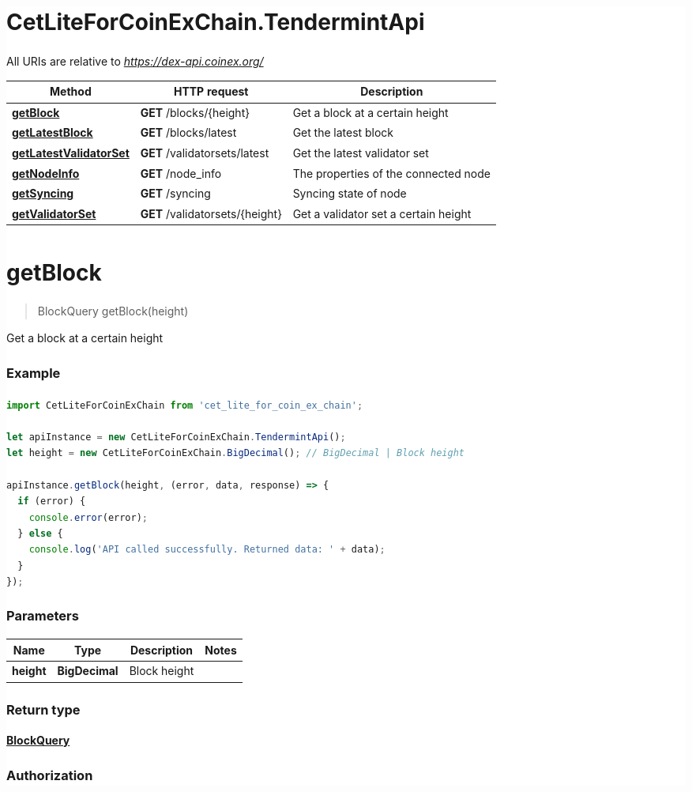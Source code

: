 # CetLiteForCoinExChain.TendermintApi

All URIs are relative to *https://dex-api.coinex.org/*

Method | HTTP request | Description
------------- | ------------- | -------------
[**getBlock**](TendermintApi.md#getBlock) | **GET** /blocks/{height} | Get a block at a certain height
[**getLatestBlock**](TendermintApi.md#getLatestBlock) | **GET** /blocks/latest | Get the latest block
[**getLatestValidatorSet**](TendermintApi.md#getLatestValidatorSet) | **GET** /validatorsets/latest | Get the latest validator set
[**getNodeInfo**](TendermintApi.md#getNodeInfo) | **GET** /node_info | The properties of the connected node
[**getSyncing**](TendermintApi.md#getSyncing) | **GET** /syncing | Syncing state of node
[**getValidatorSet**](TendermintApi.md#getValidatorSet) | **GET** /validatorsets/{height} | Get a validator set a certain height

<a name="getBlock"></a>
# **getBlock**
> BlockQuery getBlock(height)

Get a block at a certain height

### Example
```javascript
import CetLiteForCoinExChain from 'cet_lite_for_coin_ex_chain';

let apiInstance = new CetLiteForCoinExChain.TendermintApi();
let height = new CetLiteForCoinExChain.BigDecimal(); // BigDecimal | Block height

apiInstance.getBlock(height, (error, data, response) => {
  if (error) {
    console.error(error);
  } else {
    console.log('API called successfully. Returned data: ' + data);
  }
});
```

### Parameters

Name | Type | Description  | Notes
------------- | ------------- | ------------- | -------------
 **height** | **BigDecimal**| Block height | 

### Return type

[**BlockQuery**](BlockQuery.md)

### Authorization
